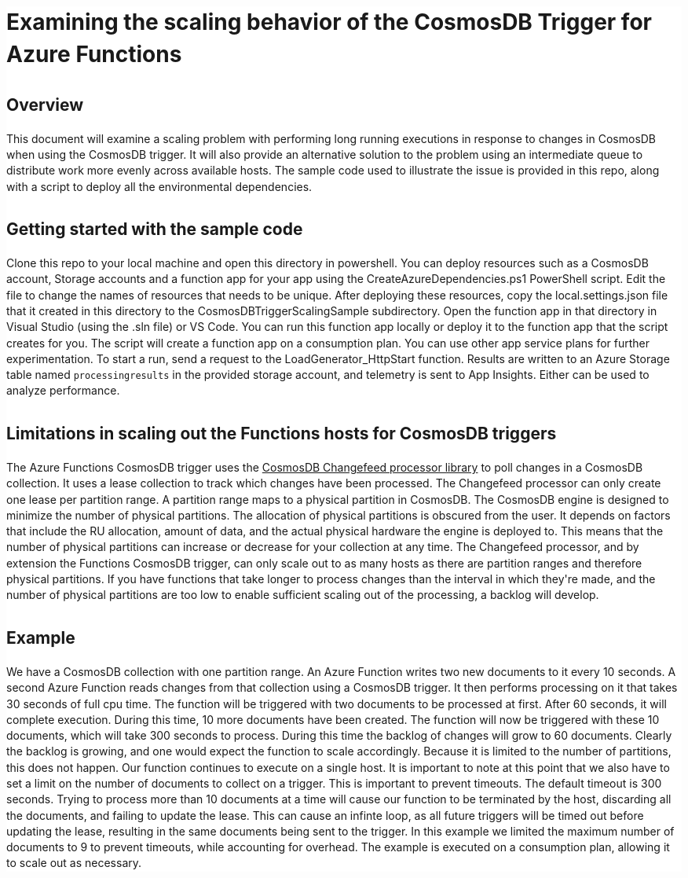 # Examining the scaling behavior of the CosmosDB Trigger for Azure Functions

## Overview

This document will examine a scaling problem with performing long running executions in response to changes in CosmosDB when using the CosmosDB trigger. It will also provide an alternative solution to the problem using an intermediate queue to distribute work more evenly across available hosts.
The sample code used to illustrate the issue is provided in this repo, along with a script to deploy all the environmental dependencies.

## Getting started with the sample code

Clone this repo to your local machine and open this directory in powershell. You can deploy resources such as a CosmosDB account, Storage accounts and a function app for your app using the CreateAzureDependencies.ps1 PowerShell script. Edit the file to change the names of resources that needs to be unique. After deploying these resources, copy the local.settings.json file that it created in this directory to the CosmosDBTriggerScalingSample subdirectory. Open the function app in that directory in Visual Studio (using the .sln file) or VS Code. You can run this function app locally or deploy it to the function app that the script creates for you. The script will create a function app on a consumption plan. You can use other app service plans for further experimentation. To start a run, send a request to the LoadGenerator_HttpStart function. Results are written to an Azure Storage table named `processingresults` in the provided storage account, and telemetry is sent to App Insights. Either can be used to analyze performance.

## Limitations in scaling out the Functions hosts for CosmosDB triggers

The Azure Functions CosmosDB trigger uses the [CosmosDB Changefeed processor library](https://docs.microsoft.com/en-us/azure/cosmos-db/change-feed-processor) to poll changes in a CosmosDB collection. It uses a lease collection to track which changes have been processed. The Changefeed processor can only create one lease per partition range. A partition range maps to a physical partition in CosmosDB. The CosmosDB engine is designed to minimize the number of physical partitions. The allocation of physical partitions is obscured from the user. It depends on factors that include the RU allocation, amount of data, and the actual physical hardware the engine is deployed to. This means that the number of physical partitions can increase or decrease for your collection at any time.
The Changefeed processor, and by extension the Functions CosmosDB trigger, can only scale out to as many hosts as there are partition ranges and therefore physical partitions. If you have functions that take longer to process changes than the interval in which they're made, and the number of physical partitions are too low to enable sufficient scaling out of the processing, a backlog will develop.

## Example

We have a CosmosDB collection with one partition range. An Azure Function writes two new documents to it every 10 seconds. A second Azure Function reads changes from that collection using a CosmosDB trigger. It then performs processing on it that takes 30 seconds of full cpu time. The function will be triggered with two documents to be processed at first. After 60 seconds, it will complete execution. During this time, 10 more documents have been created. The function will now be triggered with these 10 documents, which will take 300 seconds to process. During this time the backlog of changes will grow to 60 documents. Clearly the backlog is growing, and one would expect the function to scale accordingly. Because it is limited to the number of partitions, this does not happen. Our function continues to execute on a single host. It is important to note at this point that we also have to set a limit on the number of documents to collect on a trigger. This is important to prevent timeouts. The default timeout is 300 seconds. Trying to process more than 10 documents at a time will cause our function to be terminated by the host, discarding all the documents, and failing to update the lease. This can cause an infinte loop, as all future triggers will be timed out before updating the lease, resulting in the same documents being sent to the trigger. In this example we limited the maximum number of documents to 9 to prevent timeouts, while accounting for overhead.
The example is executed on a consumption plan, allowing it to scale out as necessary.
